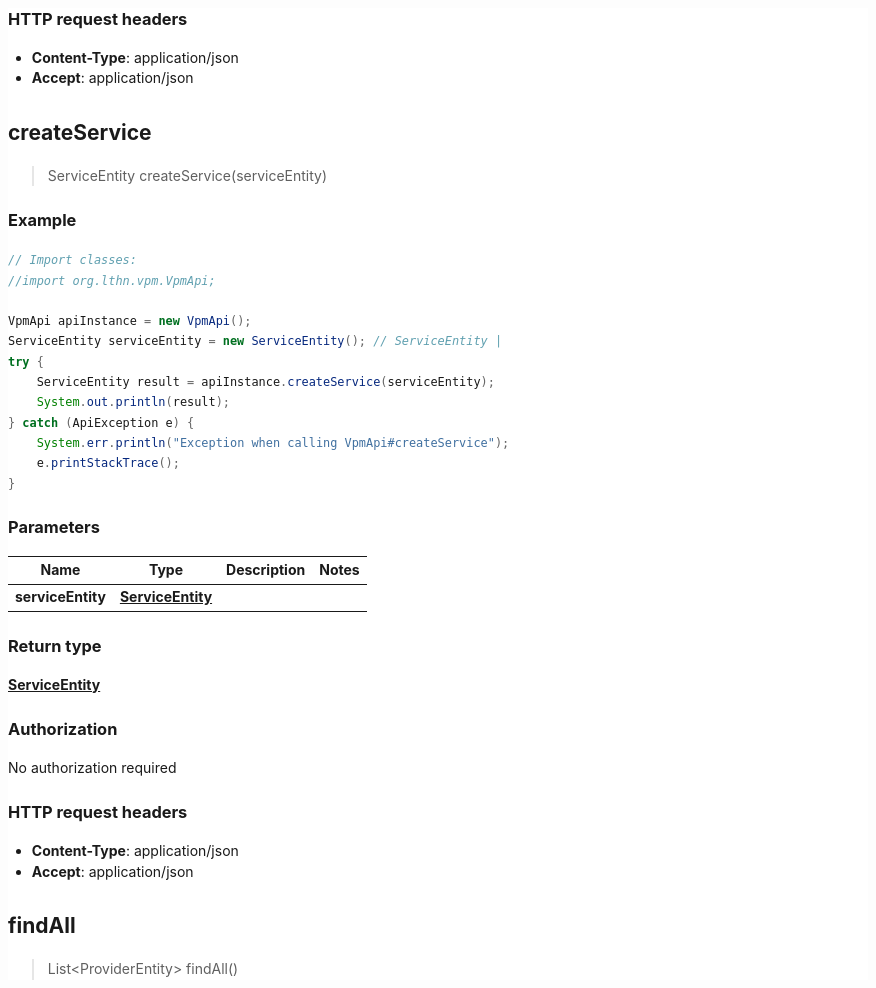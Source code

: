 ### HTTP request headers

- **Content-Type**: application/json
- **Accept**: application/json


## createService

> ServiceEntity createService(serviceEntity)



### Example

```java
// Import classes:
//import org.lthn.vpm.VpmApi;

VpmApi apiInstance = new VpmApi();
ServiceEntity serviceEntity = new ServiceEntity(); // ServiceEntity | 
try {
    ServiceEntity result = apiInstance.createService(serviceEntity);
    System.out.println(result);
} catch (ApiException e) {
    System.err.println("Exception when calling VpmApi#createService");
    e.printStackTrace();
}
```

### Parameters


Name | Type | Description  | Notes
------------- | ------------- | ------------- | -------------
 **serviceEntity** | [**ServiceEntity**](ServiceEntity.md)|  |

### Return type

[**ServiceEntity**](ServiceEntity.md)

### Authorization

No authorization required

### HTTP request headers

- **Content-Type**: application/json
- **Accept**: application/json


## findAll

> List&lt;ProviderEntity&gt; findAll()

